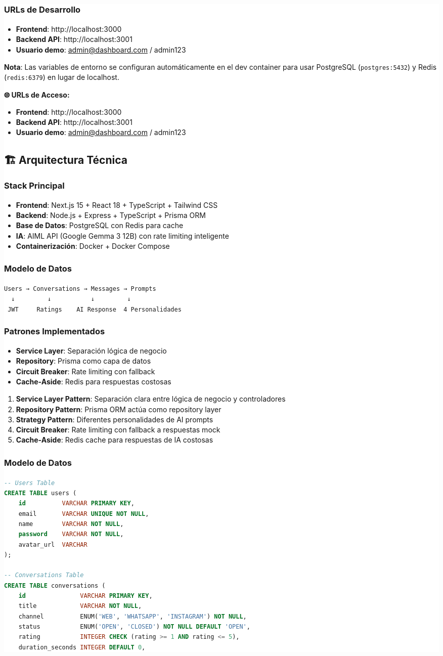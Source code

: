 ### URLs de Desarrollo

- **Frontend**: http://localhost:3000
- **Backend API**: http://localhost:3001
- **Usuario demo**: admin@dashboard.com / admin123

**Nota**: Las variables de entorno se configuran automáticamente en el dev container para usar PostgreSQL (`postgres:5432`) y Redis (`redis:6379`) en lugar de localhost.

**🌐 URLs de Acceso:**

- **Frontend**: http://localhost:3000
- **Backend API**: http://localhost:3001
- **Usuario demo**: admin@dashboard.com / admin123

## 🏗️ Arquitectura Técnica

### Stack Principal

- **Frontend**: Next.js 15 + React 18 + TypeScript + Tailwind CSS
- **Backend**: Node.js + Express + TypeScript + Prisma ORM
- **Base de Datos**: PostgreSQL con Redis para cache
- **IA**: AIML API (Google Gemma 3 12B) con rate limiting inteligente
- **Containerización**: Docker + Docker Compose

### Modelo de Datos

```
Users → Conversations → Messages → Prompts
  ↓         ↓           ↓         ↓
 JWT     Ratings    AI Response  4 Personalidades
```

### Patrones Implementados

- **Service Layer**: Separación lógica de negocio
- **Repository**: Prisma como capa de datos
- **Circuit Breaker**: Rate limiting con fallback
- **Cache-Aside**: Redis para respuestas costosas

1. **Service Layer Pattern**: Separación clara entre lógica de negocio y controladores
2. **Repository Pattern**: Prisma ORM actúa como repository layer
3. **Strategy Pattern**: Diferentes personalidades de AI prompts
4. **Circuit Breaker**: Rate limiting con fallback a respuestas mock
5. **Cache-Aside**: Redis cache para respuestas de IA costosas

### Modelo de Datos

```sql
-- Users Table
CREATE TABLE users (
    id          VARCHAR PRIMARY KEY,
    email       VARCHAR UNIQUE NOT NULL,
    name        VARCHAR NOT NULL,
    password    VARCHAR NOT NULL,
    avatar_url  VARCHAR
);

-- Conversations Table  
CREATE TABLE conversations (
    id               VARCHAR PRIMARY KEY,
    title            VARCHAR NOT NULL,
    channel          ENUM('WEB', 'WHATSAPP', 'INSTAGRAM') NOT NULL,
    status           ENUM('OPEN', 'CLOSED') NOT NULL DEFAULT 'OPEN',
    rating           INTEGER CHECK (rating >= 1 AND rating <= 5),
    duration_seconds INTEGER DEFAULT 0,
```